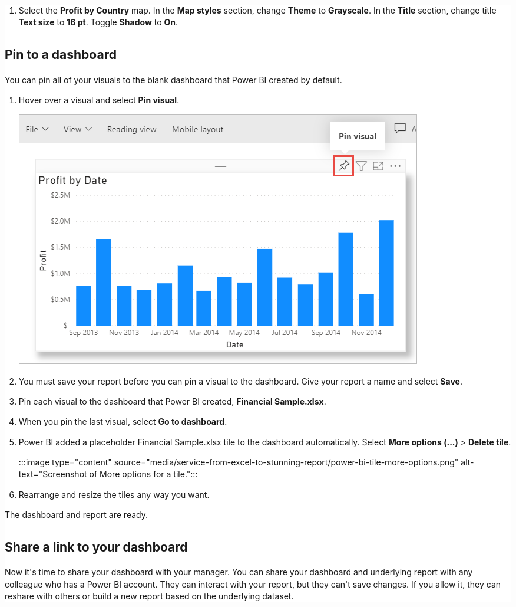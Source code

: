 1. Select the **Profit by Country** map. In the **Map styles** section, change **Theme** to **Grayscale**. In the **Title** section, change title **Text size** to **16 pt**. Toggle **Shadow** to **On**.

## Pin to a dashboard

You can pin all of your visuals to the blank dashboard that Power BI created by default.

1. Hover over a visual and select **Pin visual**.

   ![Screenshot of a visual, highlighting the Pin visual icon.](media/service-from-excel-to-stunning-report/power-bi-pin-visual.png)

1. You must save your report before you can pin a visual to the dashboard. Give your report a name and select **Save**.
1. Pin each visual to the dashboard that Power BI created, **Financial Sample.xlsx**.
1. When you pin the last visual, select **Go to dashboard**.
1. Power BI added a placeholder Financial Sample.xlsx tile to the dashboard automatically. Select **More options (...)** > **Delete tile**.

    :::image type="content" source="media/service-from-excel-to-stunning-report/power-bi-tile-more-options.png" alt-text="Screenshot of More options for a tile.":::

1. Rearrange and resize the tiles any way you want.

The dashboard and report are ready.

## Share a link to your dashboard

Now it's time to share your dashboard with your manager. You can share your dashboard and underlying report with any colleague who has a Power BI account. They can interact with your report, but they can't save changes. If you allow it, they can reshare with others or build a new report based on the underlying dataset.
